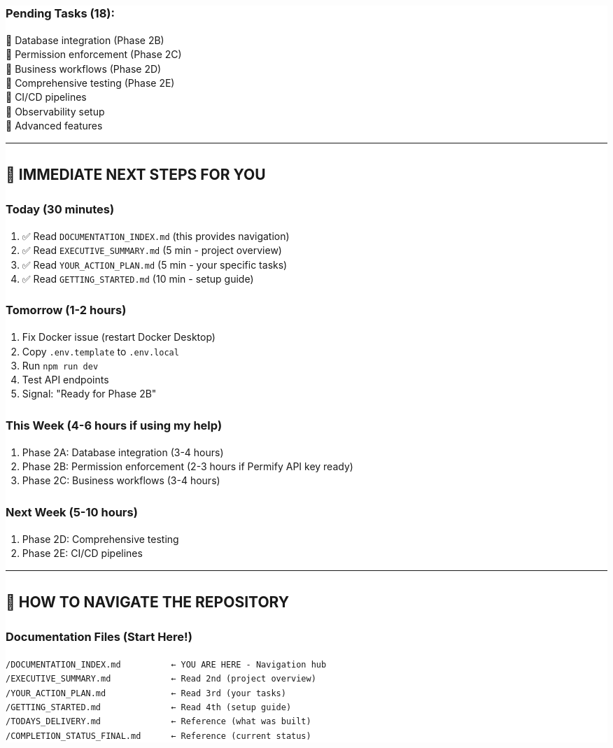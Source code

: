 ### Pending Tasks (18):
🔴 Database integration (Phase 2B)  
🔴 Permission enforcement (Phase 2C)  
🔴 Business workflows (Phase 2D)  
🔴 Comprehensive testing (Phase 2E)  
🔴 CI/CD pipelines  
🔴 Observability setup  
🔴 Advanced features  

---

## 🎯 IMMEDIATE NEXT STEPS FOR YOU

### Today (30 minutes)
1. ✅ Read `DOCUMENTATION_INDEX.md` (this provides navigation)
2. ✅ Read `EXECUTIVE_SUMMARY.md` (5 min - project overview)
3. ✅ Read `YOUR_ACTION_PLAN.md` (5 min - your specific tasks)
4. ✅ Read `GETTING_STARTED.md` (10 min - setup guide)

### Tomorrow (1-2 hours)
1. Fix Docker issue (restart Docker Desktop)
2. Copy `.env.template` to `.env.local`
3. Run `npm run dev`
4. Test API endpoints
5. Signal: "Ready for Phase 2B"

### This Week (4-6 hours if using my help)
1. Phase 2A: Database integration (3-4 hours)
2. Phase 2B: Permission enforcement (2-3 hours if Permify API key ready)
3. Phase 2C: Business workflows (3-4 hours)

### Next Week (5-10 hours)
1. Phase 2D: Comprehensive testing
2. Phase 2E: CI/CD pipelines

---

## 📁 HOW TO NAVIGATE THE REPOSITORY

### Documentation Files (Start Here!)
```
/DOCUMENTATION_INDEX.md          ← YOU ARE HERE - Navigation hub
/EXECUTIVE_SUMMARY.md            ← Read 2nd (project overview)
/YOUR_ACTION_PLAN.md             ← Read 3rd (your tasks)
/GETTING_STARTED.md              ← Read 4th (setup guide)
/TODAYS_DELIVERY.md              ← Reference (what was built)
/COMPLETION_STATUS_FINAL.md      ← Reference (current status)
```
